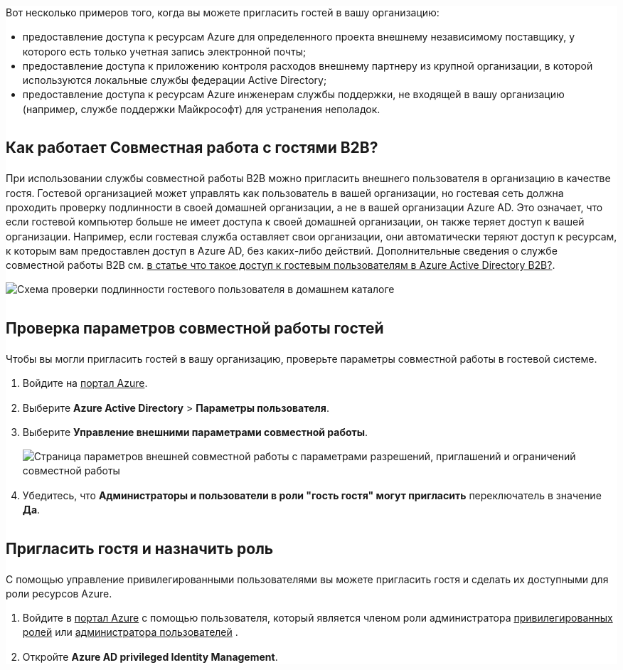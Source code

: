 Вот несколько примеров того, когда вы можете пригласить гостей в вашу организацию:

- предоставление доступа к ресурсам Azure для определенного проекта внешнему независимому поставщику, у которого есть только учетная запись электронной почты;
- предоставление доступа к приложению контроля расходов внешнему партнеру из крупной организации, в которой используются локальные службы федерации Active Directory;
- предоставление доступа к ресурсам Azure инженерам службы поддержки, не входящей в вашу организацию (например, службе поддержки Майкрософт) для устранения неполадок.

## <a name="how-does-collaboration-using-b2b-guests-work"></a>Как работает Совместная работа с гостями B2B?

При использовании службы совместной работы B2B можно пригласить внешнего пользователя в организацию в качестве гостя. Гостевой организацией может управлять как пользователь в вашей организации, но гостевая сеть должна проходить проверку подлинности в своей домашней организации, а не в вашей организации Azure AD. Это означает, что если гостевой компьютер больше не имеет доступа к своей домашней организации, он также теряет доступ к вашей организации. Например, если гостевая служба оставляет свои организации, они автоматически теряют доступ к ресурсам, к которым вам предоставлен доступ в Azure AD, без каких-либо действий. Дополнительные сведения о службе совместной работы B2B см. [в статье что такое доступ к гостевым пользователям в Azure Active Directory B2B?](../external-identities/what-is-b2b.md).

![Схема проверки подлинности гостевого пользователя в домашнем каталоге](./media/pim-resource-roles-external-users/b2b-external-user.png)

## <a name="check-guest-collaboration-settings"></a>Проверка параметров совместной работы гостей

Чтобы вы могли пригласить гостей в вашу организацию, проверьте параметры совместной работы в гостевой системе.

1. Войдите на [портал Azure](https://portal.azure.com/).

1. Выберите **Azure Active Directory**  >  **Параметры пользователя**.

1. Выберите **Управление внешними параметрами совместной работы**.

    ![Страница параметров внешней совместной работы с параметрами разрешений, приглашений и ограничений совместной работы](./media/pim-resource-roles-external-users/external-collaboration-settings.png)

1. Убедитесь, что **Администраторы и пользователи в роли "гость гостя" могут пригласить** переключатель в значение **Да**.

## <a name="invite-a-guest-and-assign-a-role"></a>Пригласить гостя и назначить роль

С помощью управление привилегированными пользователями вы можете пригласить гостя и сделать их доступными для роли ресурсов Azure.

1. Войдите в [портал Azure](https://portal.azure.com/) с помощью пользователя, который является членом роли администратора [привилегированных ролей](../users-groups-roles/directory-assign-admin-roles.md#privileged-role-administrator) или [администратора пользователей](../users-groups-roles/directory-assign-admin-roles.md#user-administrator) .

1. Откройте **Azure AD privileged Identity Management**.
